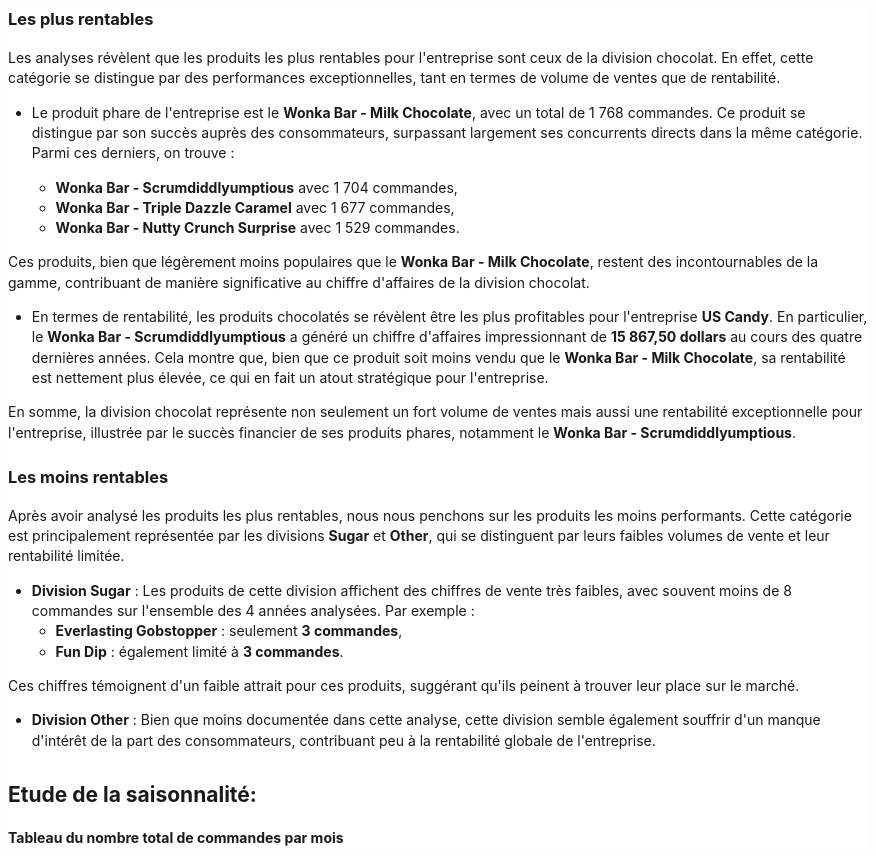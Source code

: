 




### Les plus rentables

Les analyses révèlent que les produits les plus rentables pour l'entreprise sont ceux de la division chocolat. En effet, cette catégorie se distingue par des performances exceptionnelles, tant en termes de volume de ventes que de rentabilité. 

* Le produit phare de l'entreprise est le **Wonka Bar - Milk Chocolate**, avec un total de 1 768 commandes. Ce produit se distingue par son succès auprès des consommateurs, surpassant largement ses concurrents directs dans la même catégorie. Parmi ces derniers, on trouve :

  - **Wonka Bar - Scrumdiddlyumptious** avec 1 704 commandes,
  - **Wonka Bar - Triple Dazzle Caramel** avec 1 677 commandes,
  - **Wonka Bar - Nutty Crunch Surprise** avec 1 529 commandes.

Ces produits, bien que légèrement moins populaires que le **Wonka Bar - Milk Chocolate**, restent des incontournables de la gamme, contribuant de manière significative au chiffre d'affaires de la division chocolat.

* En termes de rentabilité, les produits chocolatés se révèlent être les plus profitables pour l'entreprise **US Candy**. En particulier, le **Wonka Bar - Scrumdiddlyumptious** a généré un chiffre d'affaires impressionnant de **15 867,50 dollars** au cours des quatre dernières années. Cela montre que, bien que ce produit soit moins vendu que le **Wonka Bar - Milk Chocolate**, sa rentabilité est nettement plus élevée, ce qui en fait un atout stratégique pour l'entreprise. 

En somme, la division chocolat représente non seulement un fort volume de ventes mais aussi une rentabilité exceptionnelle pour l'entreprise, illustrée par le succès financier de ses produits phares, notamment le **Wonka Bar - Scrumdiddlyumptious**.



### Les moins rentables

Après avoir analysé les produits les plus rentables, nous nous penchons sur les produits les moins performants. Cette catégorie est principalement représentée par les divisions **Sugar** et **Other**, qui se distinguent par leurs faibles volumes de vente et leur rentabilité limitée.

- **Division Sugar** : Les produits de cette division affichent des chiffres de vente très faibles, avec souvent moins de 8 commandes sur l'ensemble des 4 années analysées. Par exemple :
  - **Everlasting Gobstopper** : seulement **3 commandes**,
  - **Fun Dip** : également limité à **3 commandes**.

Ces chiffres témoignent d'un faible attrait pour ces produits, suggérant qu'ils peinent à trouver leur place sur le marché.

- **Division Other** : Bien que moins documentée dans cette analyse, cette division semble également souffrir d'un manque d'intérêt de la part des consommateurs, contribuant peu à la rentabilité globale de l'entreprise.



## Etude de la saisonnalité: 

**Tableau du nombre total de commandes par mois**
<div>
<style scoped>
    .dataframe tbody tr th:only-of-type {
        vertical-align: middle;
    }
